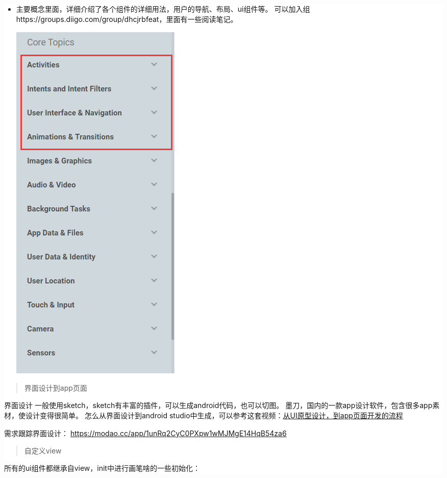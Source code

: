 - 主要概念里面，详细介绍了各个组件的详细用法，用户的导航、布局、ui组件等。
可以加入组https://groups.diigo.com/group/dhcjrbfeat，里面有一些阅读笔记。<br />

    ![热点概念](/static/img/blog/android/安卓学习方法/安卓学习2.png)<br />
> 界面设计到app页面

界面设计 一般使用sketch，sketch有丰富的插件，可以生成android代码，也可以切图。
墨刀，国内的一款app设计软件，包含很多app素材，使设计变得很简单。
怎么从界面设计到android studio中生成，可以参考这套视频：[从UI原型设计，到app页面开发的流程](https://www.youtube.com/playlist?list=PL6j62WXKkENq1pM1vqv1P9abb99ttMiIZ)

需求跟踪界面设计： https://modao.cc/app/1unRq2CyC0PXpw1wMJMgE14HqB54za6
> 自定义view

所有的ui组件都继承自view，init中进行画笔啥的一些初始化：<br />
